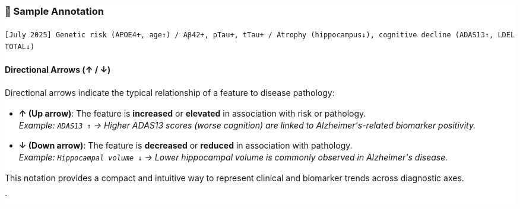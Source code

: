 
### 🧾 Sample Annotation

`[July 2025] Genetic risk (APOE4+, age↑) / Aβ42+, pTau+, tTau+ / Atrophy (hippocampus↓), cognitive decline (ADAS13↑, LDELTOTAL↓)`

####  Directional Arrows (↑ / ↓)

Directional arrows indicate the typical relationship of a feature to disease pathology:

- **↑ (Up arrow)**: The feature is **increased** or **elevated** in association with risk or pathology.  
  _Example: `ADAS13 ↑` → Higher ADAS13 scores (worse cognition) are linked to Alzheimer's-related biomarker positivity._

- **↓ (Down arrow)**: The feature is **decreased** or **reduced** in association with pathology.  
  _Example: `Hippocampal volume ↓` → Lower hippocampal volume is commonly observed in Alzheimer's disease._

This notation provides a compact and intuitive way to represent clinical and biomarker trends across diagnostic axes.



`


